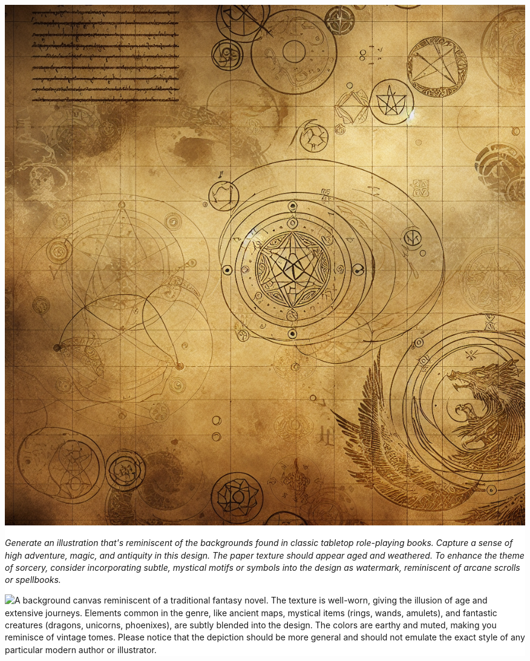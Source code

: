 ![Generate an illustration that's reminiscent of the backgrounds found in classic tabletop role-playing books. Capture a sense of high adventure, magic, and antiquity in this design. The paper texture should appear aged and weathered. To enhance the theme of sorcery, consider incorporating subtle, mystical motifs or symbols into the design as watermark, reminiscent of arcane scrolls or spellbooks.](./img/sorcery_16.png)

*Generate an illustration that's reminiscent of the backgrounds found in classic tabletop role-playing books. Capture a sense of high adventure, magic, and antiquity in this design. The paper texture should appear aged and weathered. To enhance the theme of sorcery, consider incorporating subtle, mystical motifs or symbols into the design as watermark, reminiscent of arcane scrolls or spellbooks.*

![A background canvas reminiscent of a traditional fantasy novel. The texture is well-worn, giving the illusion of age and extensive journeys. Elements common in the genre, like ancient maps, mystical items (rings, wands, amulets), and fantastic creatures (dragons, unicorns, phoenixes), are subtly blended into the design. The colors are earthy and muted, making you reminisce of vintage tomes. Please notice that the depiction should be more general and should not emulate the exact style of any particular modern author or illustrator.](./img/sorcery_9.png)

